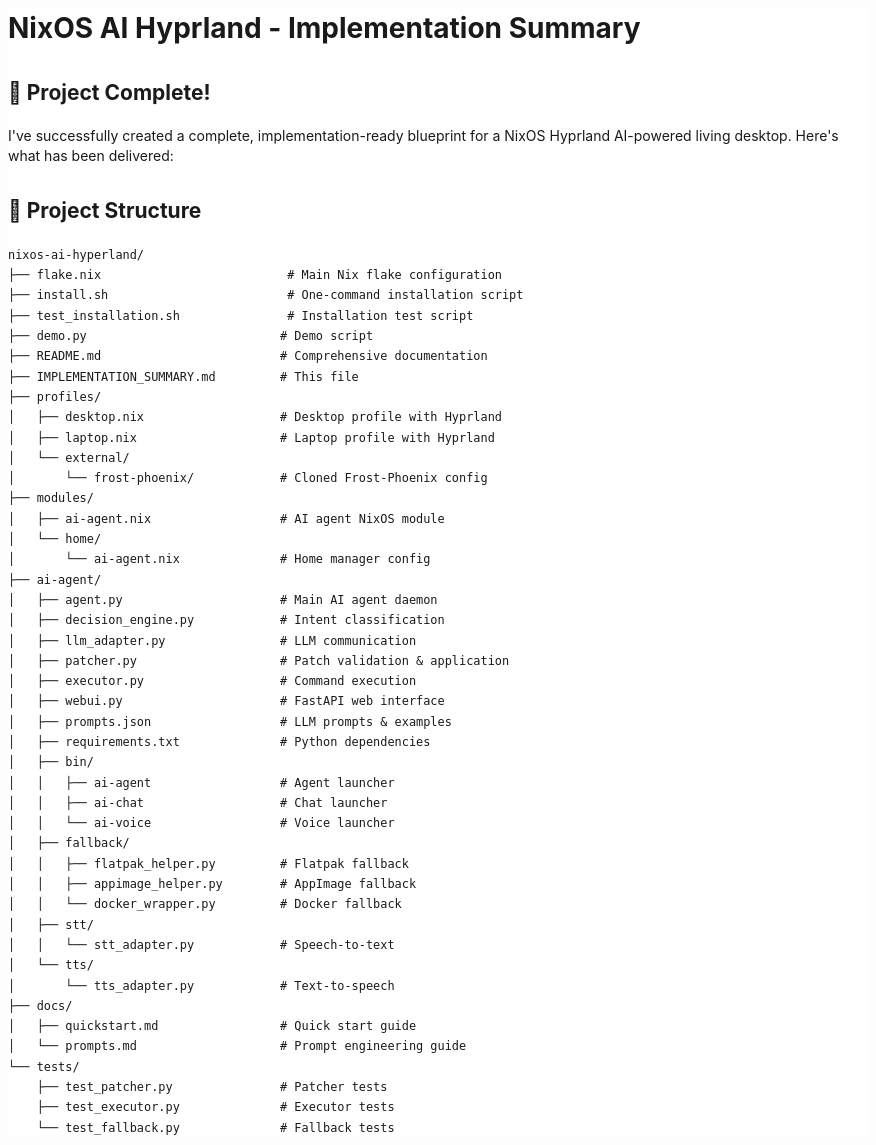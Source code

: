 # NixOS AI Hyprland - Implementation Summary

## 🎉 Project Complete!

I've successfully created a complete, implementation-ready blueprint for a NixOS Hyprland AI-powered living desktop. Here's what has been delivered:

## 📁 Project Structure

```
nixos-ai-hyperland/
├── flake.nix                          # Main Nix flake configuration
├── install.sh                         # One-command installation script
├── test_installation.sh               # Installation test script
├── demo.py                           # Demo script
├── README.md                         # Comprehensive documentation
├── IMPLEMENTATION_SUMMARY.md         # This file
├── profiles/
│   ├── desktop.nix                   # Desktop profile with Hyprland
│   ├── laptop.nix                    # Laptop profile with Hyprland
│   └── external/
│       └── frost-phoenix/            # Cloned Frost-Phoenix config
├── modules/
│   ├── ai-agent.nix                  # AI agent NixOS module
│   └── home/
│       └── ai-agent.nix              # Home manager config
├── ai-agent/
│   ├── agent.py                      # Main AI agent daemon
│   ├── decision_engine.py            # Intent classification
│   ├── llm_adapter.py                # LLM communication
│   ├── patcher.py                    # Patch validation & application
│   ├── executor.py                   # Command execution
│   ├── webui.py                      # FastAPI web interface
│   ├── prompts.json                  # LLM prompts & examples
│   ├── requirements.txt              # Python dependencies
│   ├── bin/
│   │   ├── ai-agent                  # Agent launcher
│   │   ├── ai-chat                   # Chat launcher
│   │   └── ai-voice                  # Voice launcher
│   ├── fallback/
│   │   ├── flatpak_helper.py         # Flatpak fallback
│   │   ├── appimage_helper.py        # AppImage fallback
│   │   └── docker_wrapper.py         # Docker fallback
│   ├── stt/
│   │   └── stt_adapter.py            # Speech-to-text
│   └── tts/
│       └── tts_adapter.py            # Text-to-speech
├── docs/
│   ├── quickstart.md                 # Quick start guide
│   └── prompts.md                    # Prompt engineering guide
└── tests/
    ├── test_patcher.py               # Patcher tests
    ├── test_executor.py              # Executor tests
    └── test_fallback.py              # Fallback tests
```
